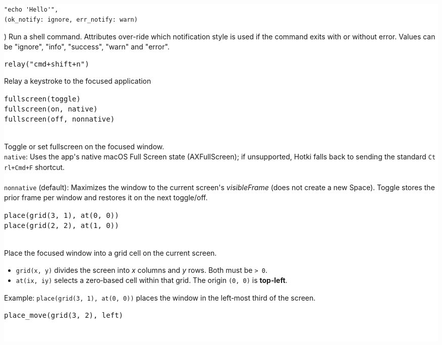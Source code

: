     "echo 'Hello'",
    (ok_notify: ignore, err_notify: warn)
)
        </pre>
    </td>
    <td>Run a shell command. Attributes over-ride which notification style is
    used if the command exits with or without error. Values can be "ignore",
    "info", "success", "warn" and "error".</td>
</tr>
<tr></tr>
<tr>
    <td>
        <pre lang="ron">relay("cmd+shift+n")</pre>
    </td>
    <td>Relay a keystroke to the focused application</td>
</tr>
<tr></tr>
<tr>
    <td>
        <pre lang="ron">
fullscreen(toggle)
fullscreen(on, native)
fullscreen(off, nonnative)
        </pre>
    </td>
    <td>
        Toggle or set fullscreen on the focused window.
        <br/>
         <code>native</code>: Uses the app's native macOS Full Screen state
          (AXFullScreen); if unsupported, Hotki falls back to sending the
          standard <code>Ctrl+Cmd+F</code> shortcut.<br/>
        <br/>
         <code>nonnative</code> (default): Maximizes the window to the current
          screen's <em>visibleFrame</em> (does not create a new Space). Toggle
          stores the prior frame per window and restores it on the next
          toggle/off.
        <br/>
    </td>
</tr>
<tr></tr>
<tr>
    <td>
        <pre lang="ron">
place(grid(3, 1), at(0, 0))
place(grid(2, 2), at(1, 0))
        </pre>
    </td>
    <td>
        Place the focused window into a grid cell on the current screen.
        <ul>
          <li><code>grid(x, y)</code> divides the screen into <em>x</em> columns and <em>y</em> rows. Both must be <code>&gt; 0</code>.</li>
          <li><code>at(ix, iy)</code> selects a zero‑based cell within that grid. The origin <code>(0, 0)</code> is <strong>top‑left</strong>.</li>
        </ul>
        Example: <code>place(grid(3, 1), at(0, 0))</code> places the window in the left‑most third of the screen.
    </td>
</tr>
<tr></tr>
<tr>
    <td>
        <pre lang="ron">
place_move(grid(3, 2), left)
